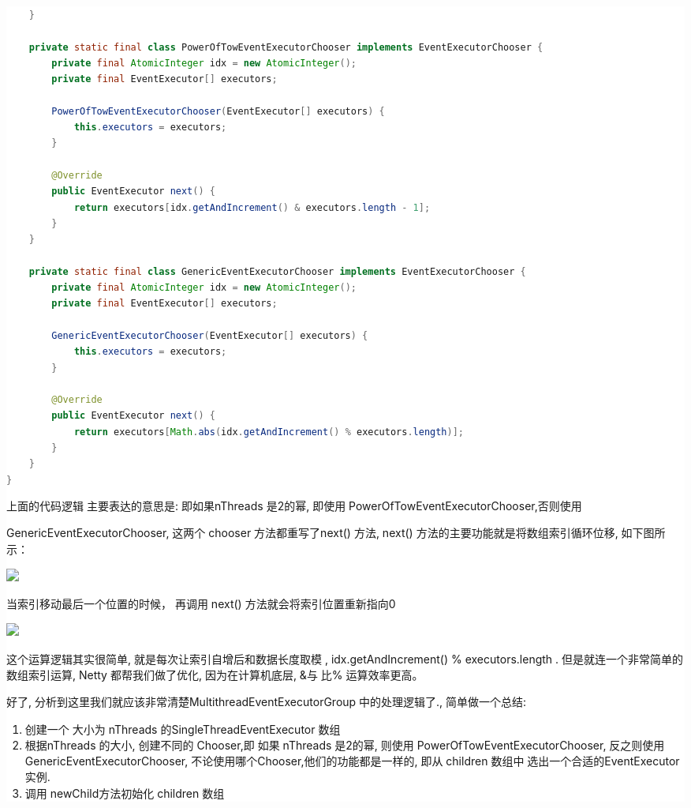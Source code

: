```java
    }

    private static final class PowerOfTowEventExecutorChooser implements EventExecutorChooser {
        private final AtomicInteger idx = new AtomicInteger();
        private final EventExecutor[] executors;

        PowerOfTowEventExecutorChooser(EventExecutor[] executors) {
            this.executors = executors;
        }

        @Override
        public EventExecutor next() {
            return executors[idx.getAndIncrement() & executors.length - 1];
        }
    }

    private static final class GenericEventExecutorChooser implements EventExecutorChooser {
        private final AtomicInteger idx = new AtomicInteger();
        private final EventExecutor[] executors;

        GenericEventExecutorChooser(EventExecutor[] executors) {
            this.executors = executors;
        }

        @Override
        public EventExecutor next() {
            return executors[Math.abs(idx.getAndIncrement() % executors.length)];
        }
    }
}

```

上面的代码逻辑 主要表达的意思是: 即如果nThreads 是2的幂, 即使用 PowerOfTowEventExecutorChooser,否则使用

GenericEventExecutorChooser, 这两个 chooser 方法都重写了next() 方法, next() 方法的主要功能就是将数组索引循环位移, 如下图所示：

![](http://files.luyanan.com//img/20190925173905.png)

当索引移动最后一个位置的时候， 再调用 next() 方法就会将索引位置重新指向0

![](http://files.luyanan.com//img/20190925173943.png)

这个运算逻辑其实很简单, 就是每次让索引自增后和数据长度取模 , idx.getAndIncrement() % executors.length . 但是就连一个非常简单的数组索引运算, Netty 都帮我们做了优化, 因为在计算机底层, &与 比% 运算效率更高。

好了, 分析到这里我们就应该非常清楚MultithreadEventExecutorGroup 中的处理逻辑了., 简单做一个总结: 

1. 创建一个 大小为 nThreads 的SingleThreadEventExecutor 数组
2. 根据nThreads  的大小, 创建不同的 Chooser,即 如果 nThreads  是2的幂, 则使用 PowerOfTowEventExecutorChooser, 反之则使用GenericEventExecutorChooser, 不论使用哪个Chooser,他们的功能都是一样的, 即从 children 数组中 选出一个合适的EventExecutor  实例.
3. 调用 newChild方法初始化 children 数组
